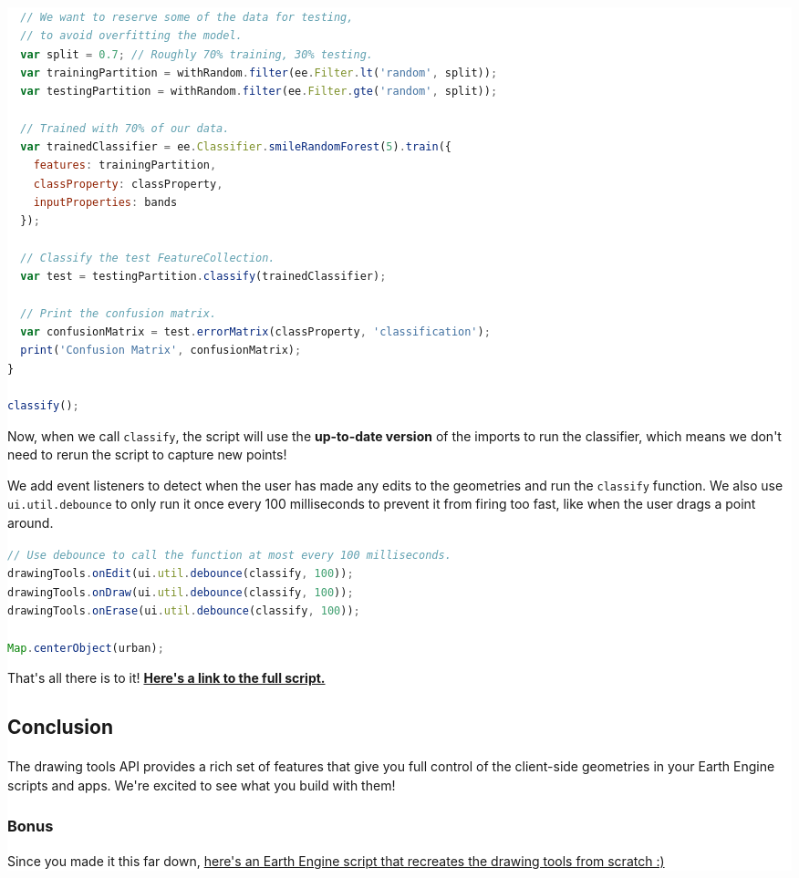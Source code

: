 ```javascript
  // We want to reserve some of the data for testing,
  // to avoid overfitting the model.
  var split = 0.7; // Roughly 70% training, 30% testing.
  var trainingPartition = withRandom.filter(ee.Filter.lt('random', split));
  var testingPartition = withRandom.filter(ee.Filter.gte('random', split));

  // Trained with 70% of our data.
  var trainedClassifier = ee.Classifier.smileRandomForest(5).train({
    features: trainingPartition,
    classProperty: classProperty,
    inputProperties: bands
  });

  // Classify the test FeatureCollection.
  var test = testingPartition.classify(trainedClassifier);

  // Print the confusion matrix.
  var confusionMatrix = test.errorMatrix(classProperty, 'classification');
  print('Confusion Matrix', confusionMatrix);
}

classify();
```

Now, when we call `classify`, the script will use the **up-to-date version** of
the imports to run the classifier, which means we don't need to rerun the script
to capture new points!

We add event listeners to detect when the user has made any edits to the
geometries and run the `classify` function. We also use `ui.util.debounce` to
only run it once every 100 milliseconds to prevent it from firing too fast,
like when the user drags a point around.

```javascript
// Use debounce to call the function at most every 100 milliseconds.
drawingTools.onEdit(ui.util.debounce(classify, 100));
drawingTools.onDraw(ui.util.debounce(classify, 100));
drawingTools.onErase(ui.util.debounce(classify, 100));

Map.centerObject(urban);
```

That's all there is to it!
**[Here's a link to the full script.](https://code.earthengine.google.com/b1348a7de6194a9e8197d3f07c3e6ec0)**

## Conclusion

The drawing tools API provides a rich set of features that give you full control
of the client-side geometries in your Earth Engine scripts and apps. We're
excited to see what you build with them!

### Bonus

Since you made it this far down,
[here's an Earth Engine script that recreates the drawing tools from scratch :)](https://code.earthengine.google.com/1af3b95228f75dd787bef262b5898995)
